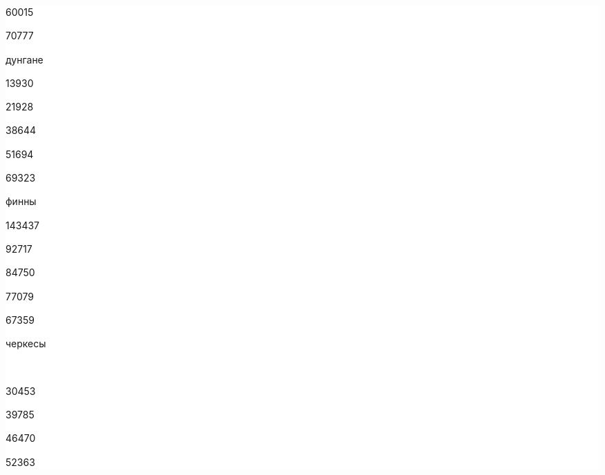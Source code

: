 
60015


70777






дунгане


13930


21928


38644


51694


69323






финны


143437


92717


84750


77079


67359






черкесы


 


30453


39785


46470


52363





